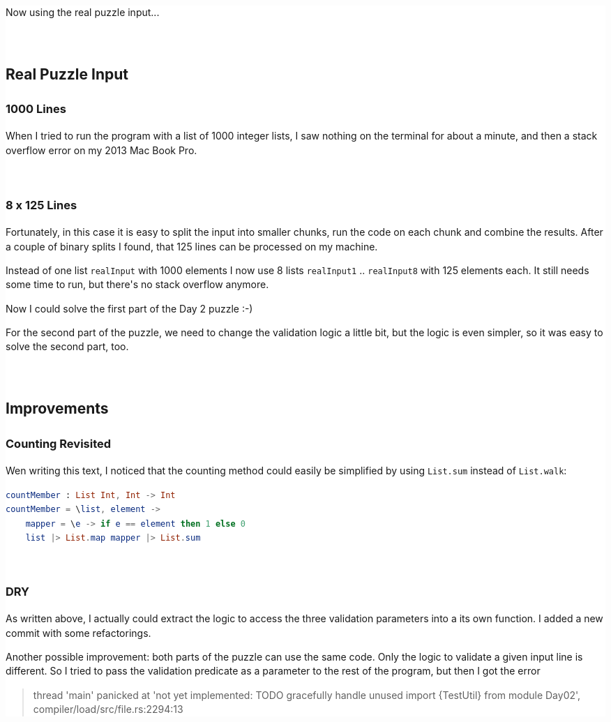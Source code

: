 Now using the real puzzle input...

&nbsp;

## Real Puzzle Input

### 1000 Lines

When I tried to run the program with a list of 1000 integer lists, I saw nothing on the terminal for about a minute, and then a stack overflow error on my 2013 Mac Book Pro.

&nbsp;

### 8 x 125 Lines

Fortunately, in this case it is easy to split the input into smaller chunks, run the code on each chunk and combine the results. After a couple of binary splits I found, that 125 lines can be processed on my machine.

Instead of one list `realInput` with 1000 elements I now use 8 lists `realInput1` .. `realInput8` with 125 elements each. It still needs some time to run, but there's no stack overflow anymore.

Now I could solve the first part of the Day 2 puzzle :-)

For the second part of the puzzle, we need to change the validation logic a little bit, but the logic is even simpler, so it was easy to solve the second part, too.

&nbsp;

## Improvements

### Counting Revisited

Wen writing this text, I noticed that the counting method could easily be simplified by using `List.sum` instead of `List.walk`:
```elm
countMember : List Int, Int -> Int
countMember = \list, element ->
    mapper = \e -> if e == element then 1 else 0
    list |> List.map mapper |> List.sum
```

&nbsp;

### DRY

As written above, I actually could extract the logic to access the three validation parameters into a its own function. I added a new commit with some refactorings.

Another possible improvement: both parts of the puzzle can use the same code. Only the logic to validate a given input line is different. So I tried to pass the validation predicate as a parameter to the rest of the program, but then I got the error

> thread 'main' panicked at 'not yet implemented: TODO gracefully handle unused import {TestUtil} from module Day02', compiler/load/src/file.rs:2294:13
